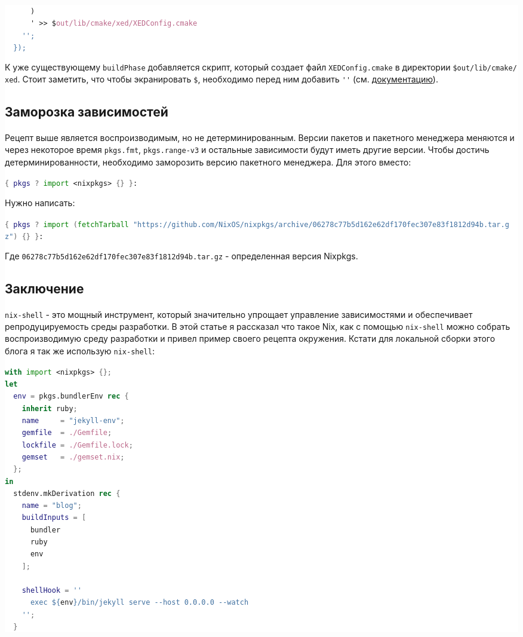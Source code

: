 ```nix
      )
      ' >> $out/lib/cmake/xed/XEDConfig.cmake
    '';
  });
```

К уже существующему `buildPhase` добавляется скрипт, который создает файл `XEDConfig.cmake` в директории `$out/lib/cmake/xed`. Стоит заметить, что чтобы экранировать `$`, необходимо перед ним добавить `''` (см. [документацию](https://nixos.org/manual/nix/stable/language/values.html#type-string)).

## Заморозка зависимостей

Рецепт выше является воспроизводимым, но не детерминированным. Версии пакетов и пакетного менеджера меняются и через некоторое время `pkgs.fmt`, `pkgs.range-v3` и остальные зависимости будут иметь другие версии. Чтобы достичь детерминированности, необходимо заморозить версию пакетного менеджера. Для этого вместо:
```nix
{ pkgs ? import <nixpkgs> {} }:
```
Нужно написать:
```nix
{ pkgs ? import (fetchTarball "https://github.com/NixOS/nixpkgs/archive/06278c77b5d162e62df170fec307e83f1812d94b.tar.gz") {} }:
```
Где `06278c77b5d162e62df170fec307e83f1812d94b.tar.gz` - определенная версия Nixpkgs. 

## Заключение

`nix-shell` - это мощный инструмент, который значительно упрощает управление зависимостями и обеспечивает репродуцируемость среды разработки. В этой статье я рассказал что такое Nix, как с помощью `nix-shell` можно собрать воспроизводимую среду разработки и привел пример своего рецепта окружения. Кстати для локальной сборки этого блога я так же использую `nix-shell`:
```nix
with import <nixpkgs> {};
let
  env = pkgs.bundlerEnv rec {
    inherit ruby;
    name     = "jekyll-env";
    gemfile  = ./Gemfile;
    lockfile = ./Gemfile.lock;
    gemset   = ./gemset.nix;
  };
in 
  stdenv.mkDerivation rec {
    name = "blog";
    buildInputs = [ 
      bundler 
      ruby
      env 
    ];

    shellHook = ''
      exec ${env}/bin/jekyll serve --host 0.0.0.0 --watch
    '';
  }
```
